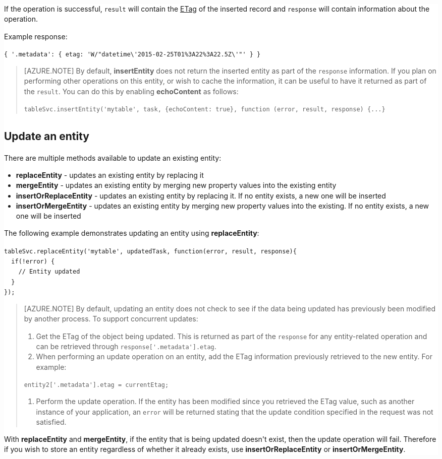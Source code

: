 If the operation is successful, `result` will contain the [ETag](http://zh.wikipedia.org/wiki/HTTP_ETag) of the inserted record and `response` will contain information about the operation.

Example response:

	{ '.metadata': { etag: 'W/"datetime\'2015-02-25T01%3A22%3A22.5Z\'"' } }

> [AZURE.NOTE] By default, **insertEntity** does not return the inserted entity as part of the `response` information. If you plan on performing other operations on this entity, or wish to cache the information, it can be useful to have it returned as part of the `result`. You can do this by enabling **echoContent** as follows:
>
> `tableSvc.insertEntity('mytable', task, {echoContent: true}, function (error, result, response) {...}`

## Update an entity
There are multiple methods available to update an existing entity:

* **replaceEntity** - updates an existing entity by replacing it
* **mergeEntity** - updates an existing entity by merging new property values into the existing entity
* **insertOrReplaceEntity** - updates an existing entity by replacing it. If no entity exists, a new one will be inserted
* **insertOrMergeEntity** - updates an existing entity by merging new property values into the existing. If no entity exists, a new one will be inserted

The following example demonstrates updating an entity using **replaceEntity**:

	tableSvc.replaceEntity('mytable', updatedTask, function(error, result, response){
	  if(!error) {
	    // Entity updated
	  }
	});

> [AZURE.NOTE] By default, updating an entity does not check to see if the data being updated has previously been modified by another process. To support concurrent updates:
>
> 1. Get the ETag of the object being updated. This is returned as part of the `response` for any entity-related operation and can be retrieved through `response['.metadata'].etag`.
> 2. When performing an update operation on an entity, add the ETag information previously retrieved to the new entity. For example:
>
> `entity2['.metadata'].etag = currentEtag;`
>
> 1. Perform the update operation. If the entity has been modified since you retrieved the ETag value, such as another instance of your application, an `error` will be returned stating that the update condition specified in the request was not satisfied.
>
>

With **replaceEntity** and **mergeEntity**, if the entity that is being updated doesn't exist, then the update operation will fail. Therefore if you wish to store an entity regardless of whether it already exists, use **insertOrReplaceEntity** or **insertOrMergeEntity**.


  [Azure Storage SDK for Node]: https://github.com/Azure/azure-storage-node
  [OData.org]: http://www.odata.org/
  [using the REST API]: http://msdn.microsoft.com/zh-cn/library/azure/hh264518.aspx
  [Azure Portal]: portal.azure.cn
  [Node.js Cloud Service]: /documentation/articles/cloud-services-nodejs-develop-deploy-app/
  [Azure Storage Team Blog]: http://blogs.msdn.com/b/windowsazurestorage/
  [ Website with WebMatrix]: /documentation/articles/web-sites-nodejs-use-webmatrix/
  [Node.js Cloud Service with Storage]: /documentation/articles/storage-nodejs-use-table-storage-cloud-service-app/
  [Node.js web app using the Azure Table Service]: /documentation/articles/storage-nodejs-use-table-storage-web-site/
  [Create and deploy a Node.js application to an Azure website]: /documentation/articles/web-sites-nodejs-develop-deploy-mac/